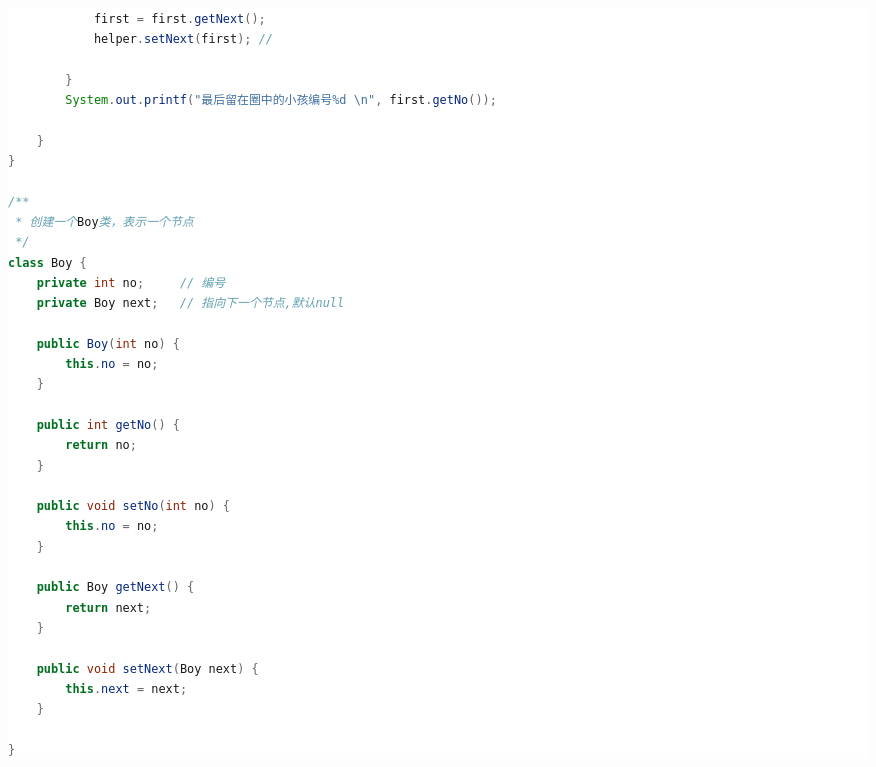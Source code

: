 ```java
            first = first.getNext();
            helper.setNext(first); //

        }
        System.out.printf("最后留在圈中的小孩编号%d \n", first.getNo());

    }
}

/**
 * 创建一个Boy类，表示一个节点
 */
class Boy {
    private int no;     // 编号
    private Boy next;   // 指向下一个节点,默认null

    public Boy(int no) {
        this.no = no;
    }

    public int getNo() {
        return no;
    }

    public void setNo(int no) {
        this.no = no;
    }

    public Boy getNext() {
        return next;
    }

    public void setNext(Boy next) {
        this.next = next;
    }

}
```













